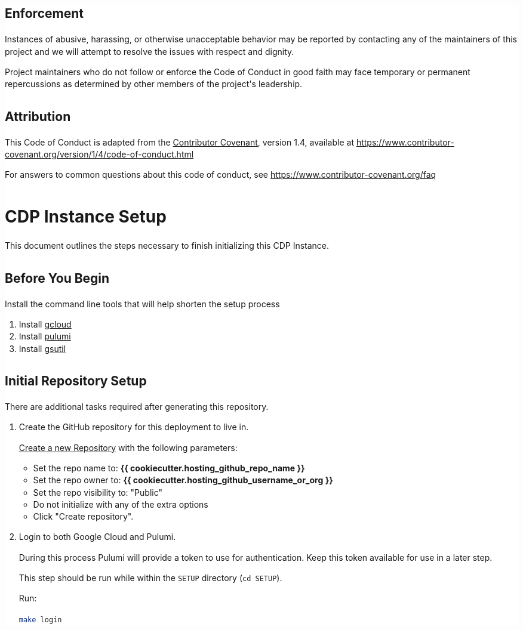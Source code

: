 ## Enforcement

Instances of abusive, harassing, or otherwise unacceptable behavior may be
reported by contacting any of the maintainers of this project and
we will attempt to resolve the issues with respect and dignity.

Project maintainers who do not follow or enforce the Code of Conduct in good
faith may face temporary or permanent repercussions as determined by other
members of the project's leadership.

## Attribution

This Code of Conduct is adapted from the [Contributor Covenant][homepage], version 1.4,
available at https://www.contributor-covenant.org/version/1/4/code-of-conduct.html

[homepage]: https://www.contributor-covenant.org

For answers to common questions about this code of conduct, see
https://www.contributor-covenant.org/faq
# CDP Instance Setup

This document outlines the steps necessary to finish initializing this CDP Instance.

## Before You Begin

Install the command line tools that will help shorten the setup process

1. Install [gcloud](https://cloud.google.com/sdk/docs/install)
2. Install [pulumi](https://www.pulumi.com/docs/get-started/install/)
3. Install [gsutil](https://cloud.google.com/storage/docs/gsutil_install)

## Initial Repository Setup

There are additional tasks required after generating this repository.

1.  Create the GitHub repository for this deployment to live in.

    [Create a new Repository](https://github.com/new) with the following parameters:

    -   Set the repo name to: **{{ cookiecutter.hosting_github_repo_name }}**
    -   Set the repo owner to: **{{ cookiecutter.hosting_github_username_or_org }}**
    -   Set the repo visibility to: "Public"
    -   Do not initialize with any of the extra options
    -   Click "Create repository".

1.  Login to both Google Cloud and Pulumi.

    During this process Pulumi will provide a token to use for authentication.
    Keep this token available for use in a later step.

    This step should be run while within the `SETUP` directory (`cd SETUP`).

    Run:

    ```bash
    make login
    ```
